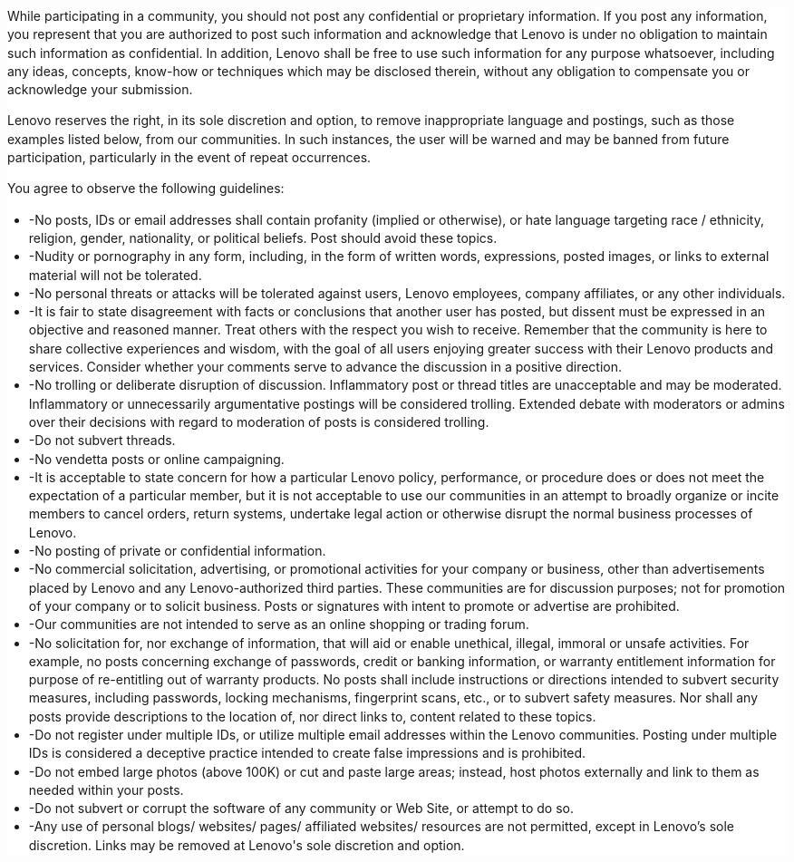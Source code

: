 While participating in a community, you should not post any confidential or proprietary information. If you post any information, you represent that you are authorized to post such information and acknowledge that Lenovo is under no obligation to maintain such information as confidential. In addition, Lenovo shall be free to use such information for any purpose whatsoever, including any ideas, concepts, know-how or techniques which may be disclosed therein, without any obligation to compensate you or acknowledge your submission.

Lenovo reserves the right, in its sole discretion and option, to remove inappropriate language and postings, such as those examples listed below, from our communities. In such instances, the user will be warned and may be banned from future participation, particularly in the event of repeat occurrences.

You agree to observe the following guidelines:

* \-No posts, IDs or email addresses shall contain profanity (implied or otherwise), or hate language targeting race / ethnicity, religion, gender, nationality, or political beliefs. Post should avoid these topics.
* \-Nudity or pornography in any form, including, in the form of written words, expressions, posted images, or links to external material will not be tolerated.
* \-No personal threats or attacks will be tolerated against users, Lenovo employees, company affiliates, or any other individuals.
* \-It is fair to state disagreement with facts or conclusions that another user has posted, but dissent must be expressed in an objective and reasoned manner. Treat others with the respect you wish to receive. Remember that the community is here to share collective experiences and wisdom, with the goal of all users enjoying greater success with their Lenovo products and services. Consider whether your comments serve to advance the discussion in a positive direction.
* \-No trolling or deliberate disruption of discussion. Inflammatory post or thread titles are unacceptable and may be moderated. Inflammatory or unnecessarily argumentative postings will be considered trolling. Extended debate with moderators or admins over their decisions with regard to moderation of posts is considered trolling.
* \-Do not subvert threads.
* \-No vendetta posts or online campaigning.
* \-It is acceptable to state concern for how a particular Lenovo policy, performance, or procedure does or does not meet the expectation of a particular member, but it is not acceptable to use our communities in an attempt to broadly organize or incite members to cancel orders, return systems, undertake legal action or otherwise disrupt the normal business processes of Lenovo.
* \-No posting of private or confidential information.
* \-No commercial solicitation, advertising, or promotional activities for your company or business, other than advertisements placed by Lenovo and any Lenovo-authorized third parties. These communities are for discussion purposes; not for promotion of your company or to solicit business. Posts or signatures with intent to promote or advertise are prohibited.
* \-Our communities are not intended to serve as an online shopping or trading forum.
* \-No solicitation for, nor exchange of information, that will aid or enable unethical, illegal, immoral or unsafe activities. For example, no posts concerning exchange of passwords, credit or banking information, or warranty entitlement information for purpose of re-entitling out of warranty products. No posts shall include instructions or directions intended to subvert security measures, including passwords, locking mechanisms, fingerprint scans, etc., or to subvert safety measures. Nor shall any posts provide descriptions to the location of, nor direct links to, content related to these topics.
* \-Do not register under multiple IDs, or utilize multiple email addresses within the Lenovo communities. Posting under multiple IDs is considered a deceptive practice intended to create false impressions and is prohibited.
* \-Do not embed large photos (above 100K) or cut and paste large areas; instead, host photos externally and link to them as needed within your posts.
* \-Do not subvert or corrupt the software of any community or Web Site, or attempt to do so.
* \-Any use of personal blogs/ websites/ pages/ affiliated websites/ resources are not permitted, except in Lenovo’s sole discretion. Links may be removed at Lenovo's sole discretion and option.
